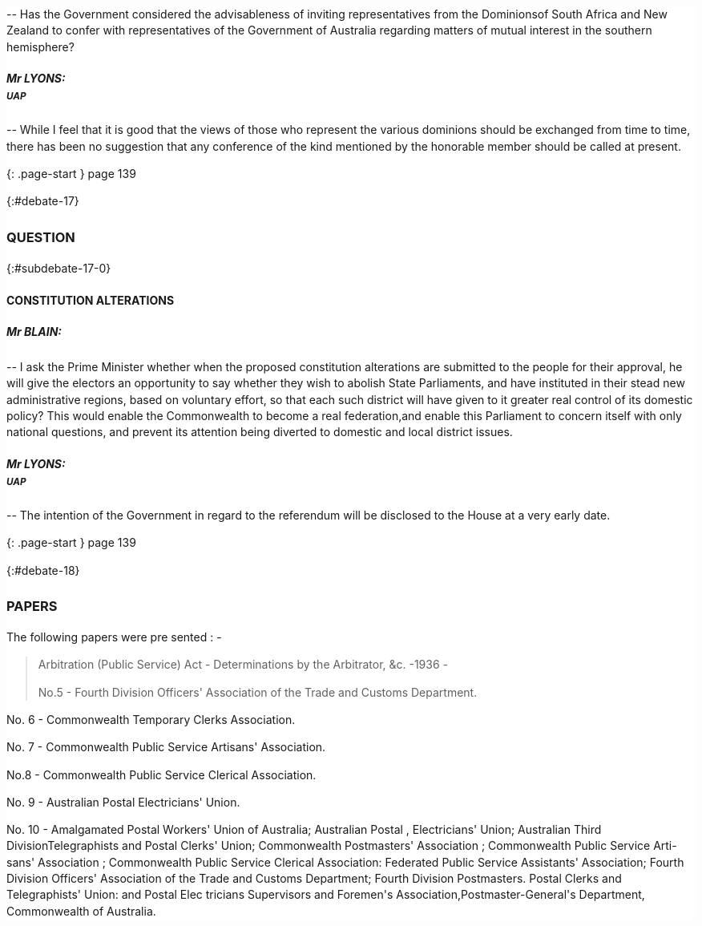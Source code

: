 -- Has the Government considered the advisableness of inviting representatives from the Dominionsof South Africa and New Zealand to confer with representatives of the Government of Australia regarding matters of mutual interest in the southern hemisphere? 

##### Mr LYONS:<br><small class="text-muted">UAP</small>

-- While I feel that it is good that the views of those who represent the various dominions should be exchanged from time to time, there has been no suggestion that any conference of the kind mentioned by the honorable member should be called at present. 

{: .page-start }
page 139

{:#debate-17}
### QUESTION

{:#subdebate-17-0}
#### CONSTITUTION ALTERATIONS

##### Mr BLAIN:

-- I ask the Prime Minister whether when the proposed constitution alterations are submitted to the people for their approval, he will give the electors an opportunity to say whether they wish to abolish State Parliaments, and have instituted in their stead new administrative regions, based on voluntary effort, so that each such district will have given to it greater real control of its domestic policy? This would enable the Commonwealth to become a real federation,and enable this Parliament to concern itself with only national questions, and prevent its attention being diverted to domestic and local district issues. 

##### Mr LYONS:<br><small class="text-muted">UAP</small>

-- The intention of the Government in regard to the referendum will be disclosed to the House at a very early date. 

{: .page-start }
page 139

{:#debate-18}
### PAPERS

The following papers were pre sented :  - 

  >Arbitration (Public Service) Act - Determinations by the Arbitrator, &amp;c.  -1936  - 
  >
  >No.5  -  Fourth Division Officers' Association of the Trade and Customs Department. 

No. 6 - Commonwealth Temporary Clerks Association. 

No. 7 - Commonwealth Public Service Artisans' Association. 

No.8 - Commonwealth Public Service Clerical Association. 

No. 9 - Australian Postal Electricians' Union. 

No. 10 - Amalgamated Postal Workers' Union of Australia; Australian Postal , Electricians' Union; Australian Third DivisionTelegraphists and Postal Clerks' Union; Commonwealth Postmasters' Association ; Commonwealth Public Service Arti- sans' Association ; Commonwealth Public Service Clerical Association: Federated Public Service Assistants' Association; Fourth Division Officers' Association of the Trade and Customs Department; Fourth Division Postmasters. Postal Clerks and Telegraphists' Union: and Postal Elec tricians Supervisors and Foremen's Association,Postmaster-General's Department, Commonwealth of Australia. 

